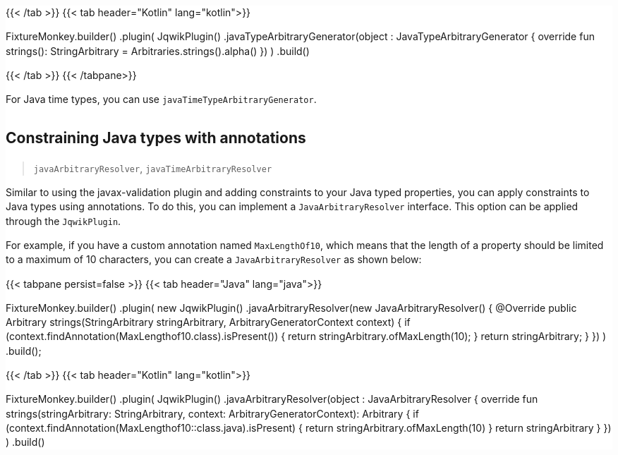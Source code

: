 {{< /tab >}}
{{< tab header="Kotlin" lang="kotlin">}}

FixtureMonkey.builder()
    .plugin(
        JqwikPlugin()
            .javaTypeArbitraryGenerator(object : JavaTypeArbitraryGenerator {
                override fun strings(): StringArbitrary = Arbitraries.strings().alpha()
            })
    )
    .build()

{{< /tab >}}
{{< /tabpane>}}

For Java time types, you can use `javaTimeTypeArbitraryGenerator`.

## Constraining Java types with annotations
> `javaArbitraryResolver`, `javaTimeArbitraryResolver`

Similar to using the javax-validation plugin and adding constraints to your Java typed properties, you can apply constraints to Java types using annotations.
To do this, you can implement a `JavaArbitraryResolver` interface.
This option can be applied through the `JqwikPlugin`.

For example, if you have a custom annotation named `MaxLengthOf10`, which means that the length of a property should be limited to a maximum of 10 characters, you can create a `JavaArbitraryResolver` as shown below:

{{< tabpane persist=false >}}
{{< tab header="Java" lang="java">}}

FixtureMonkey.builder()
    .plugin(
        new JqwikPlugin()
            .javaArbitraryResolver(new JavaArbitraryResolver() {
                @Override
                public Arbitrary<String> strings(StringArbitrary stringArbitrary, ArbitraryGeneratorContext context) {
                    if (context.findAnnotation(MaxLengthof10.class).isPresent()) {
                        return stringArbitrary.ofMaxLength(10);
                    }
                    return stringArbitrary;
                }
            })
    )
    .build();

{{< /tab >}}
{{< tab header="Kotlin" lang="kotlin">}}

FixtureMonkey.builder()
    .plugin(
        JqwikPlugin()
            .javaArbitraryResolver(object : JavaArbitraryResolver {
                override fun strings(stringArbitrary: StringArbitrary, context: ArbitraryGeneratorContext): Arbitrary<String> {
                    if (context.findAnnotation(MaxLengthof10::class.java).isPresent) {
                        return stringArbitrary.ofMaxLength(10)
                    }
                return stringArbitrary
                }
            })
    )
    .build()
